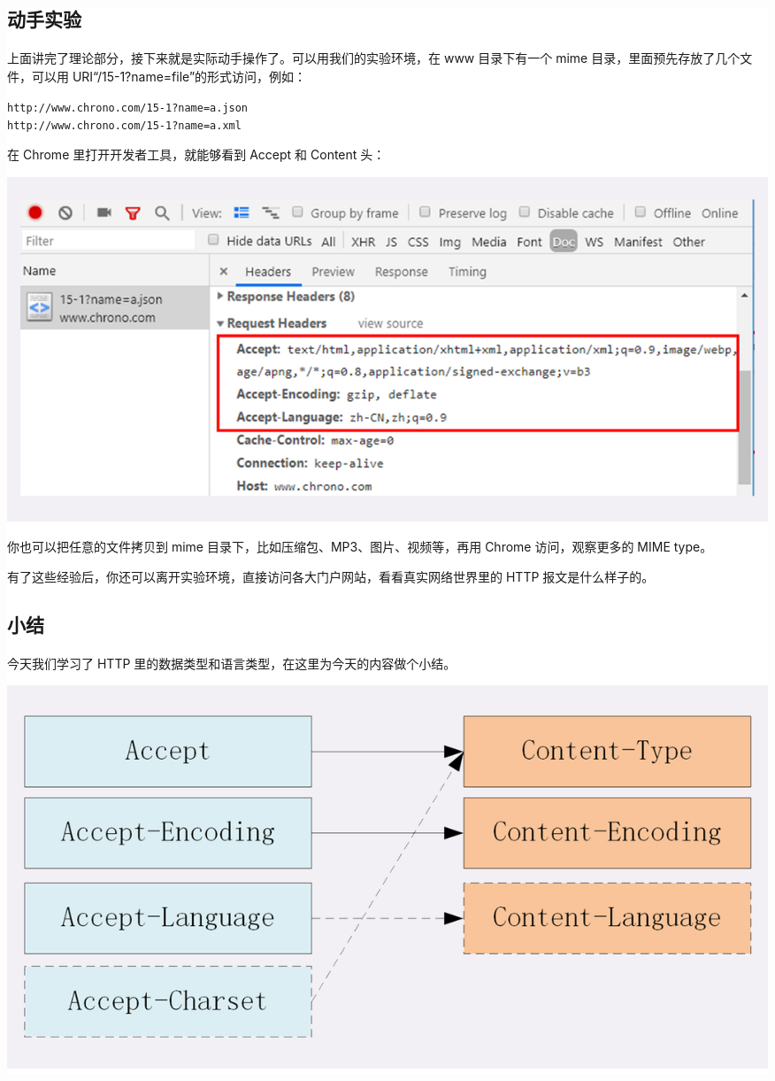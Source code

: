 ## 动手实验

上面讲完了理论部分，接下来就是实际动手操作了。可以用我们的实验环境，在 www 目录下有一个 mime 目录，里面预先存放了几个文件，可以用 URI“/15-1?name=file”的形式访问，例如：

```plaintext
http://www.chrono.com/15-1?name=a.json
http://www.chrono.com/15-1?name=a.xml
```

在 Chrome 里打开开发者工具，就能够看到 Accept 和 Content 头：

![img](assets/b4d1671872876a60ad717821f0fb819e.png)

你也可以把任意的文件拷贝到 mime 目录下，比如压缩包、MP3、图片、视频等，再用 Chrome 访问，观察更多的 MIME type。

有了这些经验后，你还可以离开实验环境，直接访问各大门户网站，看看真实网络世界里的 HTTP 报文是什么样子的。

## 小结

今天我们学习了 HTTP 里的数据类型和语言类型，在这里为今天的内容做个小结。

![img](assets/b2118315a977969ddfcc7ab9d26cb358.png)
